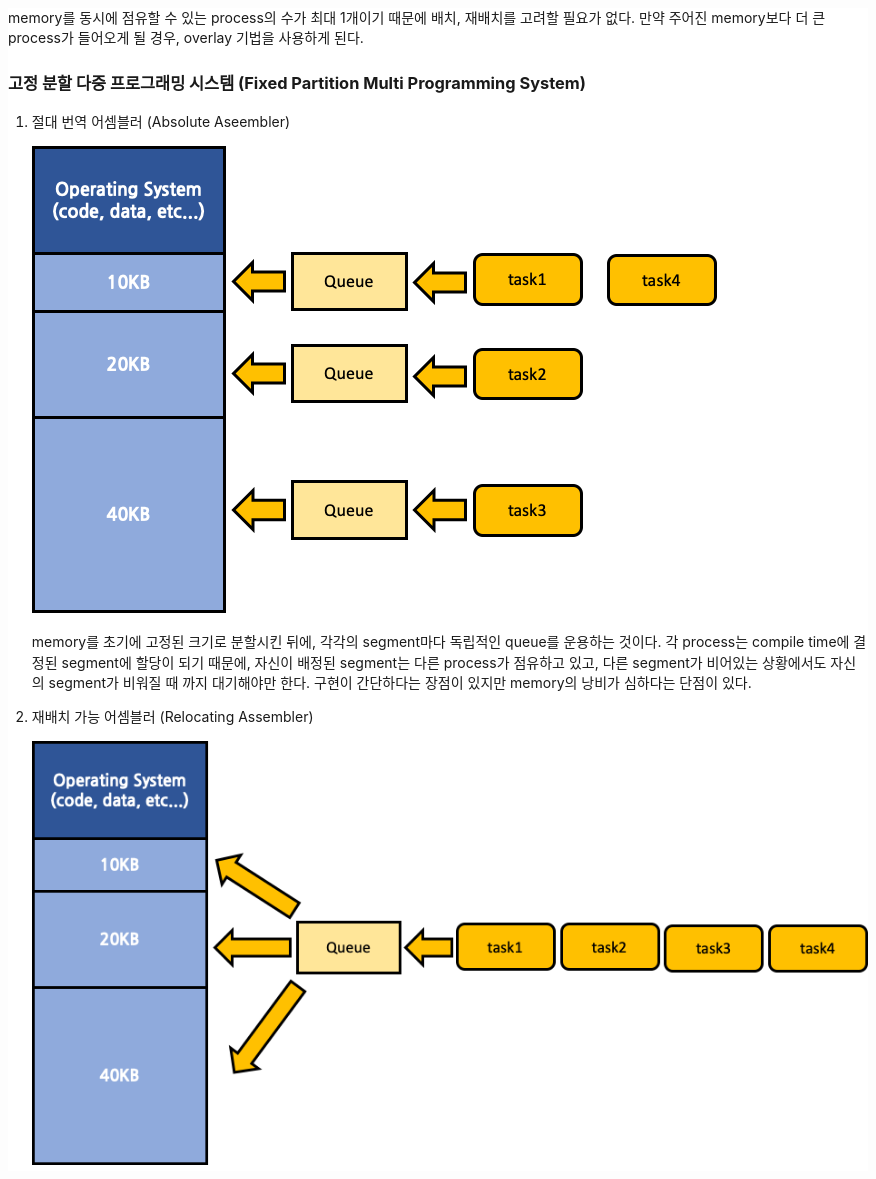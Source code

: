 memory를 동시에 점유할 수 있는 process의 수가 최대 1개이기 때문에 배치, 재배치를 고려할 필요가 없다. 만약 주어진 memory보다 더 큰 process가 들어오게 될 경우, overlay 기법을 사용하게 된다.

### 고정 분할 다중 프로그래밍 시스템 (Fixed Partition Multi Programming System)

1. 절대 번역 어셈블러 (Absolute Aseembler)

    ![05.png](/assets/images/2020-10-05-Address-Memory/05.png)

    memory를 초기에 고정된 크기로 분할시킨 뒤에, 각각의 segment마다 독립적인 queue를 운용하는 것이다. 각 process는 compile time에 결정된 segment에 할당이 되기 때문에, 자신이 배정된 segment는 다른 process가 점유하고 있고, 다른 segment가 비어있는 상황에서도 자신의 segment가 비워질 때 까지 대기해야만 한다. 구현이 간단하다는 장점이 있지만 memory의 낭비가 심하다는 단점이 있다.

2. 재배치 가능 어셈블러 (Relocating Assembler)

    ![06.png](/assets/images/2020-10-05-Address-Memory/06.png)
